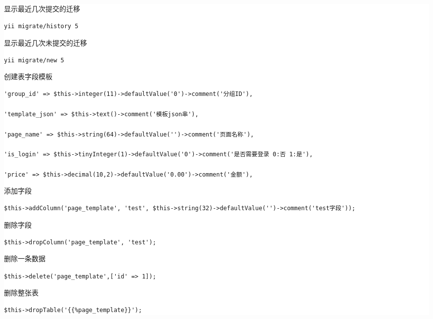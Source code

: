 显示最近几次提交的迁移
```
yii migrate/history 5
```

显示最近几次未提交的迁移
```
yii migrate/new 5
```

创建表字段模板
```
'group_id' => $this->integer(11)->defaultValue('0')->comment('分组ID'),

'template_json' => $this->text()->comment('模板json串'),

'page_name' => $this->string(64)->defaultValue('')->comment('页面名称'),

'is_login' => $this->tinyInteger(1)->defaultValue('0')->comment('是否需要登录 0:否 1:是'),

'price' => $this->decimal(10,2)->defaultValue('0.00')->comment('金额'),
```

添加字段
```
$this->addColumn('page_template', 'test', $this->string(32)->defaultValue('')->comment('test字段'));
```

删除字段
```
$this->dropColumn('page_template', 'test');
```

删除一条数据
```
$this->delete('page_template',['id' => 1]);
```

删除整张表
```
$this->dropTable('{{%page_template}}');
```

